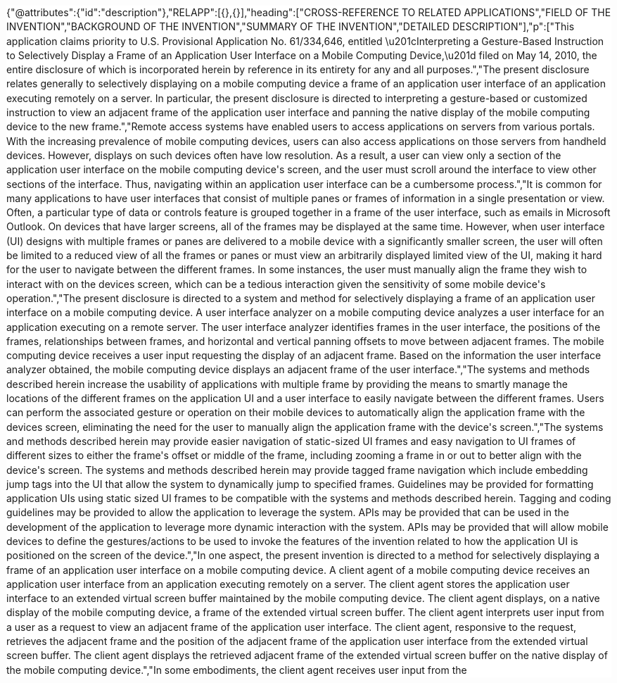 {"@attributes":{"id":"description"},"RELAPP":[{},{}],"heading":["CROSS-REFERENCE TO RELATED APPLICATIONS","FIELD OF THE INVENTION","BACKGROUND OF THE INVENTION","SUMMARY OF THE INVENTION","DETAILED DESCRIPTION"],"p":["This application claims priority to U.S. Provisional Application No. 61\/334,646, entitled \u201cInterpreting a Gesture-Based Instruction to Selectively Display a Frame of an Application User Interface on a Mobile Computing Device,\u201d filed on May 14, 2010, the entire disclosure of which is incorporated herein by reference in its entirety for any and all purposes.","The present disclosure relates generally to selectively displaying on a mobile computing device a frame of an application user interface of an application executing remotely on a server. In particular, the present disclosure is directed to interpreting a gesture-based or customized instruction to view an adjacent frame of the application user interface and panning the native display of the mobile computing device to the new frame.","Remote access systems have enabled users to access applications on servers from various portals. With the increasing prevalence of mobile computing devices, users can also access applications on those servers from handheld devices. However, displays on such devices often have low resolution. As a result, a user can view only a section of the application user interface on the mobile computing device's screen, and the user must scroll around the interface to view other sections of the interface. Thus, navigating within an application user interface can be a cumbersome process.","It is common for many applications to have user interfaces that consist of multiple panes or frames of information in a single presentation or view. Often, a particular type of data or controls feature is grouped together in a frame of the user interface, such as emails in Microsoft Outlook. On devices that have larger screens, all of the frames may be displayed at the same time. However, when user interface (UI) designs with multiple frames or panes are delivered to a mobile device with a significantly smaller screen, the user will often be limited to a reduced view of all the frames or panes or must view an arbitrarily displayed limited view of the UI, making it hard for the user to navigate between the different frames. In some instances, the user must manually align the frame they wish to interact with on the devices screen, which can be a tedious interaction given the sensitivity of some mobile device's operation.","The present disclosure is directed to a system and method for selectively displaying a frame of an application user interface on a mobile computing device. A user interface analyzer on a mobile computing device analyzes a user interface for an application executing on a remote server. The user interface analyzer identifies frames in the user interface, the positions of the frames, relationships between frames, and horizontal and vertical panning offsets to move between adjacent frames. The mobile computing device receives a user input requesting the display of an adjacent frame. Based on the information the user interface analyzer obtained, the mobile computing device displays an adjacent frame of the user interface.","The systems and methods described herein increase the usability of applications with multiple frame by providing the means to smartly manage the locations of the different frames on the application UI and a user interface to easily navigate between the different frames. Users can perform the associated gesture or operation on their mobile devices to automatically align the application frame with the devices screen, eliminating the need for the user to manually align the application frame with the device's screen.","The systems and methods described herein may provide easier navigation of static-sized UI frames and easy navigation to UI frames of different sizes to either the frame's offset or middle of the frame, including zooming a frame in or out to better align with the device's screen. The systems and methods described herein may provide tagged frame navigation which include embedding jump tags into the UI that allow the system to dynamically jump to specified frames. Guidelines may be provided for formatting application UIs using static sized UI frames to be compatible with the systems and methods described herein. Tagging and coding guidelines may be provided to allow the application to leverage the system. APIs may be provided that can be used in the development of the application to leverage more dynamic interaction with the system. APIs may be provided that will allow mobile devices to define the gestures\/actions to be used to invoke the features of the invention related to how the application UI is positioned on the screen of the device.","In one aspect, the present invention is directed to a method for selectively displaying a frame of an application user interface on a mobile computing device. A client agent of a mobile computing device receives an application user interface from an application executing remotely on a server. The client agent stores the application user interface to an extended virtual screen buffer maintained by the mobile computing device. The client agent displays, on a native display of the mobile computing device, a frame of the extended virtual screen buffer. The client agent interprets user input from a user as a request to view an adjacent frame of the application user interface. The client agent, responsive to the request, retrieves the adjacent frame and the position of the adjacent frame of the application user interface from the extended virtual screen buffer. The client agent displays the retrieved adjacent frame of the extended virtual screen buffer on the native display of the mobile computing device.","In some embodiments, the client agent receives user input from the